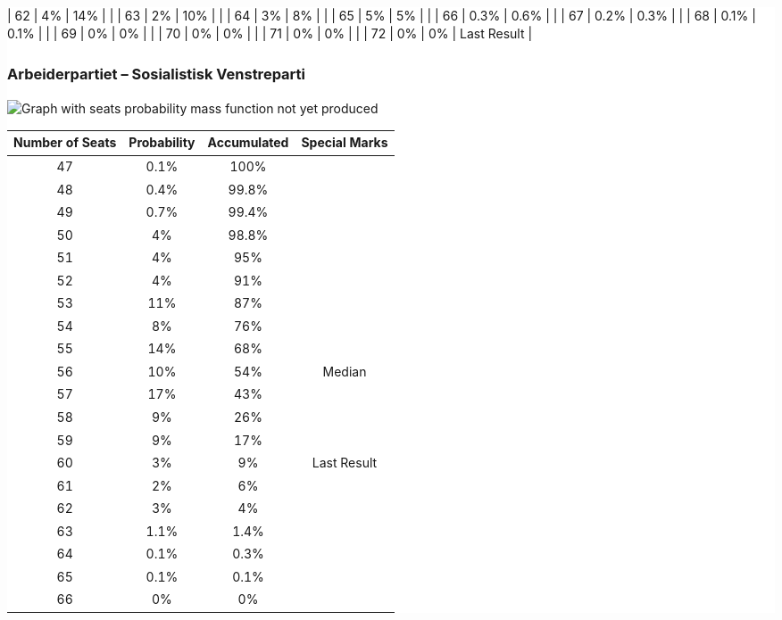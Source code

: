 | 62 | 4% | 14% |  |
| 63 | 2% | 10% |  |
| 64 | 3% | 8% |  |
| 65 | 5% | 5% |  |
| 66 | 0.3% | 0.6% |  |
| 67 | 0.2% | 0.3% |  |
| 68 | 0.1% | 0.1% |  |
| 69 | 0% | 0% |  |
| 70 | 0% | 0% |  |
| 71 | 0% | 0% |  |
| 72 | 0% | 0% | Last Result |

### Arbeiderpartiet – Sosialistisk Venstreparti

![Graph with seats probability mass function not yet produced](2020-03-09-OpinionPerduco-coalitions-seats-pmf-ap–sv.png "Seats Probability Mass Function")

| Number of Seats | Probability | Accumulated | Special Marks |
|:---------------:|:-----------:|:-----------:|:-------------:|
| 47 | 0.1% | 100% |  |
| 48 | 0.4% | 99.8% |  |
| 49 | 0.7% | 99.4% |  |
| 50 | 4% | 98.8% |  |
| 51 | 4% | 95% |  |
| 52 | 4% | 91% |  |
| 53 | 11% | 87% |  |
| 54 | 8% | 76% |  |
| 55 | 14% | 68% |  |
| 56 | 10% | 54% | Median |
| 57 | 17% | 43% |  |
| 58 | 9% | 26% |  |
| 59 | 9% | 17% |  |
| 60 | 3% | 9% | Last Result |
| 61 | 2% | 6% |  |
| 62 | 3% | 4% |  |
| 63 | 1.1% | 1.4% |  |
| 64 | 0.1% | 0.3% |  |
| 65 | 0.1% | 0.1% |  |
| 66 | 0% | 0% |  |
